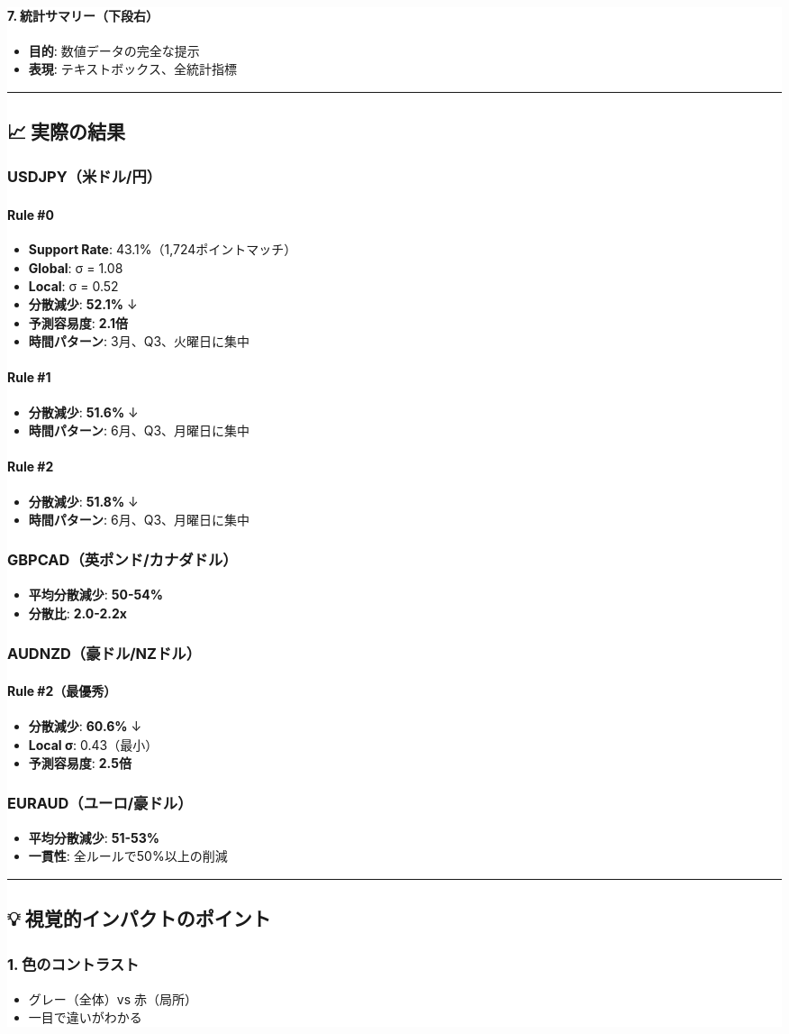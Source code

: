 #### 7. 統計サマリー（下段右）
- **目的**: 数値データの完全な提示
- **表現**: テキストボックス、全統計指標

---

## 📈 実際の結果

### USDJPY（米ドル/円）

#### Rule #0
- **Support Rate**: 43.1%（1,724ポイントマッチ）
- **Global**: σ = 1.08
- **Local**: σ = 0.52
- **分散減少**: **52.1%** ↓
- **予測容易度**: **2.1倍**
- **時間パターン**: 3月、Q3、火曜日に集中

#### Rule #1
- **分散減少**: **51.6%** ↓
- **時間パターン**: 6月、Q3、月曜日に集中

#### Rule #2
- **分散減少**: **51.8%** ↓
- **時間パターン**: 6月、Q3、月曜日に集中

### GBPCAD（英ポンド/カナダドル）

- **平均分散減少**: **50-54%**
- **分散比**: **2.0-2.2x**

### AUDNZD（豪ドル/NZドル）

#### Rule #2（最優秀）
- **分散減少**: **60.6%** ↓
- **Local σ**: 0.43（最小）
- **予測容易度**: **2.5倍**

### EURAUD（ユーロ/豪ドル）

- **平均分散減少**: **51-53%**
- **一貫性**: 全ルールで50%以上の削減

---

## 💡 視覚的インパクトのポイント

### 1. **色のコントラスト**
- グレー（全体）vs 赤（局所）
- 一目で違いがわかる
